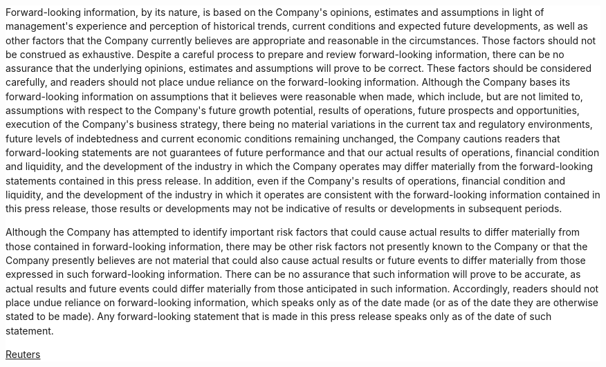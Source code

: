 Forward-looking information, by its nature, is based on the Company's opinions, estimates and assumptions in light of management's experience and perception of historical trends, current conditions and expected future developments, as well as other factors that the Company currently believes are appropriate and reasonable in the circumstances. Those factors should not be construed as exhaustive. Despite a careful process to prepare and review forward-looking information, there can be no assurance that the underlying opinions, estimates and assumptions will prove to be correct. These factors should be considered carefully, and readers should not place undue reliance on the forward-looking information. Although the Company bases its forward-looking information on assumptions that it believes were reasonable when made, which include, but are not limited to, assumptions with respect to the Company's future growth potential, results of operations, future prospects and opportunities, execution of the Company's business strategy, there being no material variations in the current tax and regulatory environments, future levels of indebtedness and current economic conditions remaining unchanged, the Company cautions readers that forward-looking statements are not guarantees of future performance and that our actual results of operations, financial condition and liquidity, and the development of the industry in which the Company operates may differ materially from the forward-looking statements contained in this press release. In addition, even if the Company's results of operations, financial condition and liquidity, and the development of the industry in which it operates are consistent with the forward-looking information contained in this press release, those results or developments may not be indicative of results or developments in subsequent periods.

Although the Company has attempted to identify important risk factors that could cause actual results to differ materially from those contained in forward-looking information, there may be other risk factors not presently known to the Company or that the Company presently believes are not material that could also cause actual results or future events to differ materially from those expressed in such forward-looking information. There can be no assurance that such information will prove to be accurate, as actual results and future events could differ materially from those anticipated in such information. Accordingly, readers should not place undue reliance on forward-looking information, which speaks only as of the date made (or as of the date they are otherwise stated to be made). Any forward-looking statement that is made in this press release speaks only as of the date of such statement.

[Reuters](https://www.tradingview.com/news/reuters.com,2025-02-10:newsml_GNX7ZxGtP:0-miniluxe-announces-strong-performance-trends-and-completion-of-usd-6-98m-cdn-10m-in-capital-enhancing-transactions-that-include-an-oversubscribed-private-placement-and-debt-conversion/)
